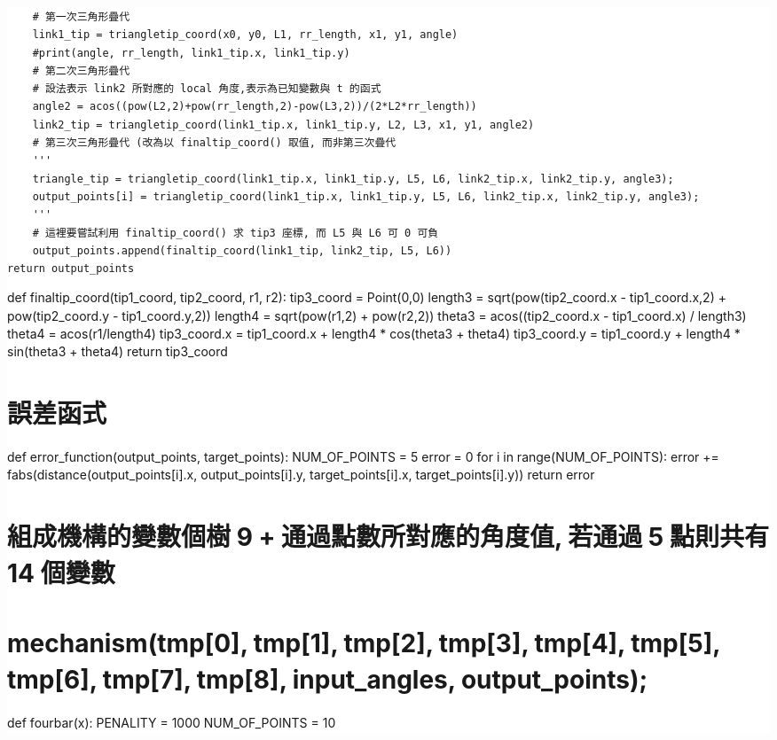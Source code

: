         # 第一次三角形疊代
        link1_tip = triangletip_coord(x0, y0, L1, rr_length, x1, y1, angle)
        #print(angle, rr_length, link1_tip.x, link1_tip.y)
        # 第二次三角形疊代
        # 設法表示 link2 所對應的 local 角度,表示為已知變數與 t 的函式
        angle2 = acos((pow(L2,2)+pow(rr_length,2)-pow(L3,2))/(2*L2*rr_length))
        link2_tip = triangletip_coord(link1_tip.x, link1_tip.y, L2, L3, x1, y1, angle2)
        # 第三次三角形疊代 (改為以 finaltip_coord() 取值, 而非第三次疊代
        '''
        triangle_tip = triangletip_coord(link1_tip.x, link1_tip.y, L5, L6, link2_tip.x, link2_tip.y, angle3);
        output_points[i] = triangletip_coord(link1_tip.x, link1_tip.y, L5, L6, link2_tip.x, link2_tip.y, angle3);
        '''
        # 這裡要嘗試利用 finaltip_coord() 求 tip3 座標, 而 L5 與 L6 可 0 可負
        output_points.append(finaltip_coord(link1_tip, link2_tip, L5, L6))
    return output_points

def finaltip_coord(tip1_coord, tip2_coord, r1, r2):
    tip3_coord = Point(0,0)
    length3 = sqrt(pow(tip2_coord.x - tip1_coord.x,2) + pow(tip2_coord.y - tip1_coord.y,2))
    length4 = sqrt(pow(r1,2) + pow(r2,2))
    theta3 = acos((tip2_coord.x - tip1_coord.x) / length3)
    theta4 = acos(r1/length4)
    tip3_coord.x = tip1_coord.x + length4 * cos(theta3 + theta4)
    tip3_coord.y = tip1_coord.y + length4 * sin(theta3 + theta4)
    return tip3_coord

# 誤差函式
def error_function(output_points, target_points):
    NUM_OF_POINTS = 5
    error = 0
    for i in range(NUM_OF_POINTS):
        error += fabs(distance(output_points[i].x, output_points[i].y, target_points[i].x, target_points[i].y))
    return error

# 組成機構的變數個樹 9 + 通過點數所對應的角度值, 若通過 5 點則共有 14 個變數
#   mechanism(tmp[0], tmp[1], tmp[2], tmp[3], tmp[4], tmp[5], tmp[6], tmp[7], tmp[8], input_angles, output_points);
def fourbar(x):
    PENALITY = 1000
    NUM_OF_POINTS = 10
